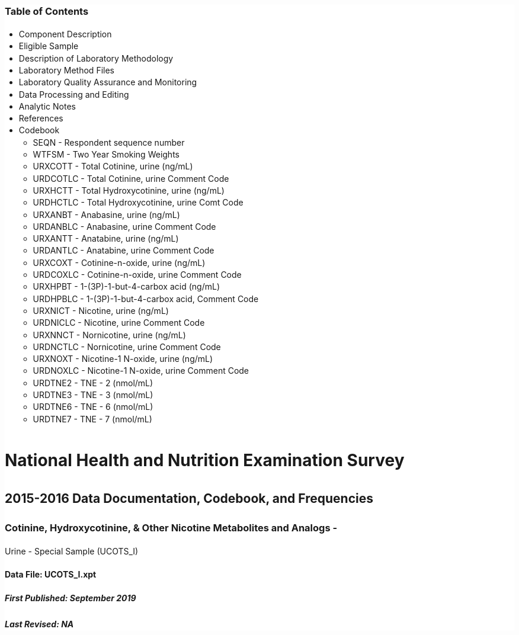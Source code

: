 ### Table of Contents

  * Component Description
  * Eligible Sample
  * Description of Laboratory Methodology
  * Laboratory Method Files
  * Laboratory Quality Assurance and Monitoring
  * Data Processing and Editing
  * Analytic Notes
  * References
  * Codebook
    * SEQN - Respondent sequence number
    * WTFSM - Two Year Smoking Weights
    * URXCOTT - Total Cotinine, urine (ng/mL)
    * URDCOTLC - Total Cotinine, urine Comment Code
    * URXHCTT - Total Hydroxycotinine, urine (ng/mL)
    * URDHCTLC - Total Hydroxycotinine, urine Comt Code
    * URXANBT - Anabasine, urine (ng/mL)
    * URDANBLC - Anabasine, urine Comment Code
    * URXANTT - Anatabine, urine (ng/mL)
    * URDANTLC - Anatabine, urine Comment Code
    * URXCOXT - Cotinine-n-oxide, urine (ng/mL)
    * URDCOXLC - Cotinine-n-oxide, urine Comment Code
    * URXHPBT - 1-(3P)-1-but-4-carbox acid (ng/mL)
    * URDHPBLC - 1-(3P)-1-but-4-carbox acid, Comment Code
    * URXNICT - Nicotine, urine (ng/mL)
    * URDNICLC - Nicotine, urine Comment Code
    * URXNNCT - Nornicotine, urine (ng/mL)
    * URDNCTLC - Nornicotine, urine Comment Code
    * URXNOXT - Nicotine-1 N-oxide, urine (ng/mL)
    * URDNOXLC - Nicotine-1 N-oxide, urine Comment Code
    * URDTNE2 - TNE - 2 (nmol/mL)
    * URDTNE3 - TNE - 3 (nmol/mL)
    * URDTNE6 - TNE - 6 (nmol/mL)
    * URDTNE7 - TNE - 7 (nmol/mL)

# National Health and Nutrition Examination Survey

## 2015-2016 Data Documentation, Codebook, and Frequencies

### Cotinine, Hydroxycotinine, & Other Nicotine Metabolites and Analogs -
Urine - Special Sample (UCOTS_I)

####  Data File: UCOTS_I.xpt

##### First Published: September 2019

##### Last Revised: NA

